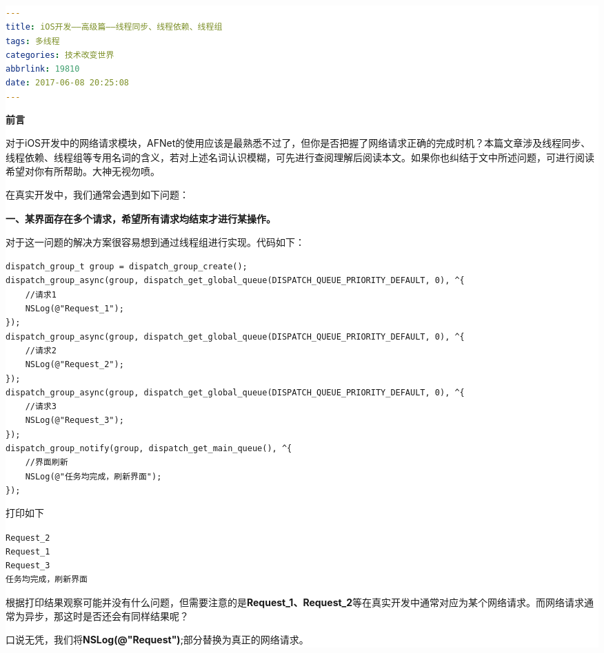 ```yaml
---
title: iOS开发——高级篇——线程同步、线程依赖、线程组
tags: 多线程
categories: 技术改变世界
abbrlink: 19810
date: 2017-06-08 20:25:08
---
```


**前言**

对于iOS开发中的网络请求模块，AFNet的使用应该是最熟悉不过了，但你是否把握了网络请求正确的完成时机？本篇文章涉及线程同步、线程依赖、线程组等专用名词的含义，若对上述名词认识模糊，可先进行查阅理解后阅读本文。如果你也纠结于文中所述问题，可进行阅读希望对你有所帮助。大神无视勿喷。

在真实开发中，我们通常会遇到如下问题：

**一、某界面存在多个请求，希望所有请求均结束才进行某操作。**

对于这一问题的解决方案很容易想到通过线程组进行实现。代码如下：

```
dispatch_group_t group = dispatch_group_create();
dispatch_group_async(group, dispatch_get_global_queue(DISPATCH_QUEUE_PRIORITY_DEFAULT, 0), ^{
    //请求1
    NSLog(@"Request_1");
});
dispatch_group_async(group, dispatch_get_global_queue(DISPATCH_QUEUE_PRIORITY_DEFAULT, 0), ^{
    //请求2
    NSLog(@"Request_2");
});
dispatch_group_async(group, dispatch_get_global_queue(DISPATCH_QUEUE_PRIORITY_DEFAULT, 0), ^{
    //请求3
    NSLog(@"Request_3");
});
dispatch_group_notify(group, dispatch_get_main_queue(), ^{
    //界面刷新
    NSLog(@"任务均完成，刷新界面");
});
```

打印如下

```
Request_2
Request_1
Request_3
任务均完成，刷新界面
```





根据打印结果观察可能并没有什么问题，但需要注意的是**Request_1、Request_2**等在真实开发中通常对应为某个网络请求。而网络请求通常为异步，那这时是否还会有同样结果呢？

口说无凭，我们将**NSLog(@"Request")**;部分替换为真正的网络请求。
